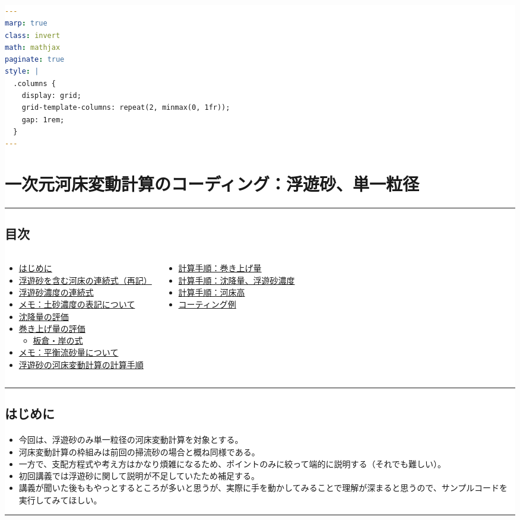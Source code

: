 ```yaml
---
marp: true
class: invert
math: mathjax
paginate: true
style: |
  .columns {
    display: grid;
    grid-template-columns: repeat(2, minmax(0, 1fr));
    gap: 1rem;
  }
---
```


# 一次元河床変動計算のコーディング：浮遊砂、単一粒径

---

## 目次

<div class="columns">
<div>

  - [はじめに](#はじめに)
  - [浮遊砂を含む河床の連続式（再記）](#浮遊砂を含む河床の連続式再記)
  - [浮遊砂濃度の連続式](#浮遊砂濃度の連続式)
  - [メモ：土砂濃度の表記について](#メモ土砂濃度の表記について)
  - [沈降量の評価](#沈降量の評価)
  - [巻き上げ量の評価](#巻き上げ量の評価)
    - [板倉・岸の式](#板倉岸の式)
  - [メモ：平衡流砂量について](#メモ平衡流砂量について)
  - [浮遊砂の河床変動計算の計算手順](#浮遊砂の河床変動計算の計算手順)

</div>
<div>

  - [計算手順：巻き上げ量](#計算手順巻き上げ量)
  - [計算手順：沈降量、浮遊砂濃度](#計算手順沈降量浮遊砂濃度)
  - [計算手順：河床高](#計算手順河床高)
  - [コーティング例](#コーティング例)

</div>
</div>

---

## はじめに

 - 今回は、浮遊砂のみ単一粒径の河床変動計算を対象とする。
 - 河床変動計算の枠組みは前回の掃流砂の場合と概ね同様である。
 - 一方で、支配方程式や考え方はかなり煩雑になるため、ポイントのみに絞って端的に説明する（それでも難しい）。
 - 初回講義では浮遊砂に関して説明が不足していたため補足する。
 - 講義が聞いた後ももやっとするところが多いと思うが、実際に手を動かしてみることで理解が深まると思うので、サンプルコードを実行してみてほしい。

---